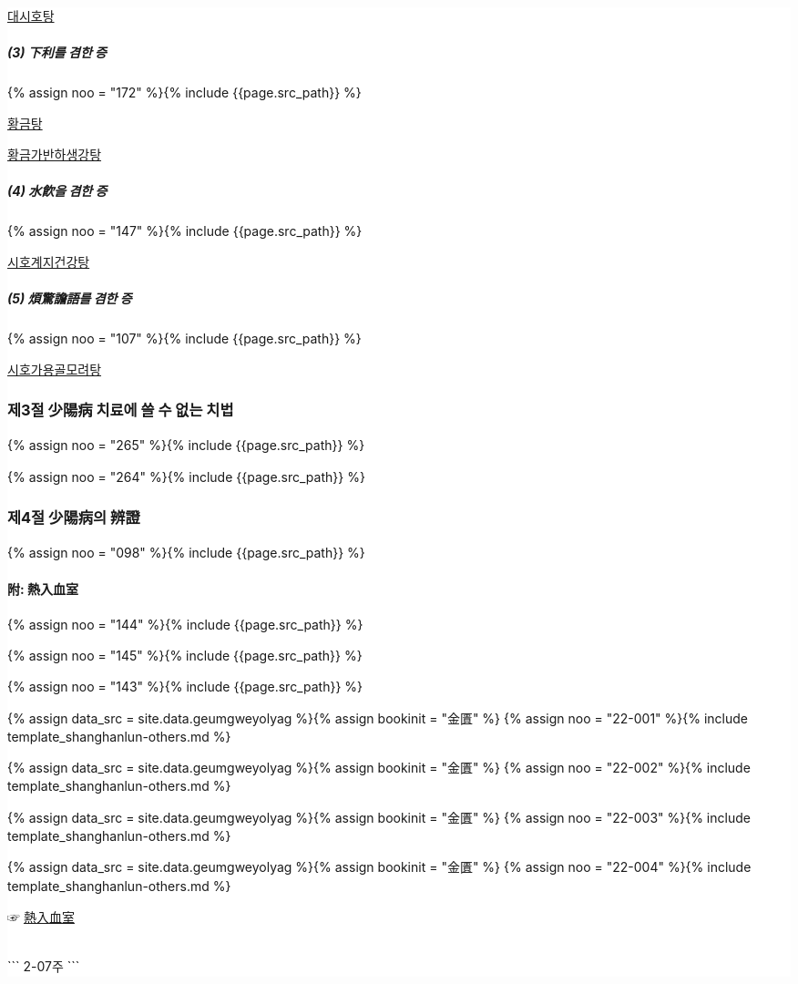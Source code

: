 <i class="fa fa-bookmark"></i> [대시호탕]({{site.formulaurl}}/대시호탕)

##### (3) 下利를 겸한 증

{% assign noo = "172" %}{% include {{page.src_path}} %}

<i class="fa fa-bookmark"></i> [황금탕]({{site.formulaurl}}/황금탕)

<i class="fa fa-bookmark"></i> [황금가반하생강탕]({{site.formulaurl}}/황금가반하생강탕)

##### (4) 水飮을 겸한 증

{% assign noo = "147" %}{% include {{page.src_path}} %}

<i class="fa fa-bookmark"></i> [시호계지건강탕]({{site.formulaurl}}/시호계지건강탕)

##### (5) 煩驚譫語를 겸한 증

{% assign noo = "107" %}{% include {{page.src_path}} %}

<i class="fa fa-bookmark"></i> [시호가용골모려탕]({{site.formulaurl}}/시호가용골모려탕)

### 제3절 少陽病 치료에 쓸 수 없는 치법

{% assign noo = "265" %}{% include {{page.src_path}} %}

{% assign noo = "264" %}{% include {{page.src_path}} %}



### 제4절 少陽病의 辨證


{% assign noo = "098" %}{% include {{page.src_path}} %}


#### 附: 熱入血室

{% assign noo = "144" %}{% include {{page.src_path}} %}

{% assign noo = "145" %}{% include {{page.src_path}} %}

{% assign noo = "143" %}{% include {{page.src_path}} %}

{% assign data_src = site.data.geumgweyolyag %}{% assign bookinit = "金匱" %}
{% assign noo = "22-001" %}{% include template_shanghanlun-others.md %}

{% assign data_src = site.data.geumgweyolyag %}{% assign bookinit = "金匱" %}
{% assign noo = "22-002" %}{% include template_shanghanlun-others.md %}

{% assign data_src = site.data.geumgweyolyag %}{% assign bookinit = "金匱" %}
{% assign noo = "22-003" %}{% include template_shanghanlun-others.md %}

{% assign data_src = site.data.geumgweyolyag %}{% assign bookinit = "金匱" %}
{% assign noo = "22-004" %}{% include template_shanghanlun-others.md %}

☞ [熱入血室]({{site.sympurl}}/열입혈실)

<br>
<div id="2-07week"></div>
```
2-07주
```
